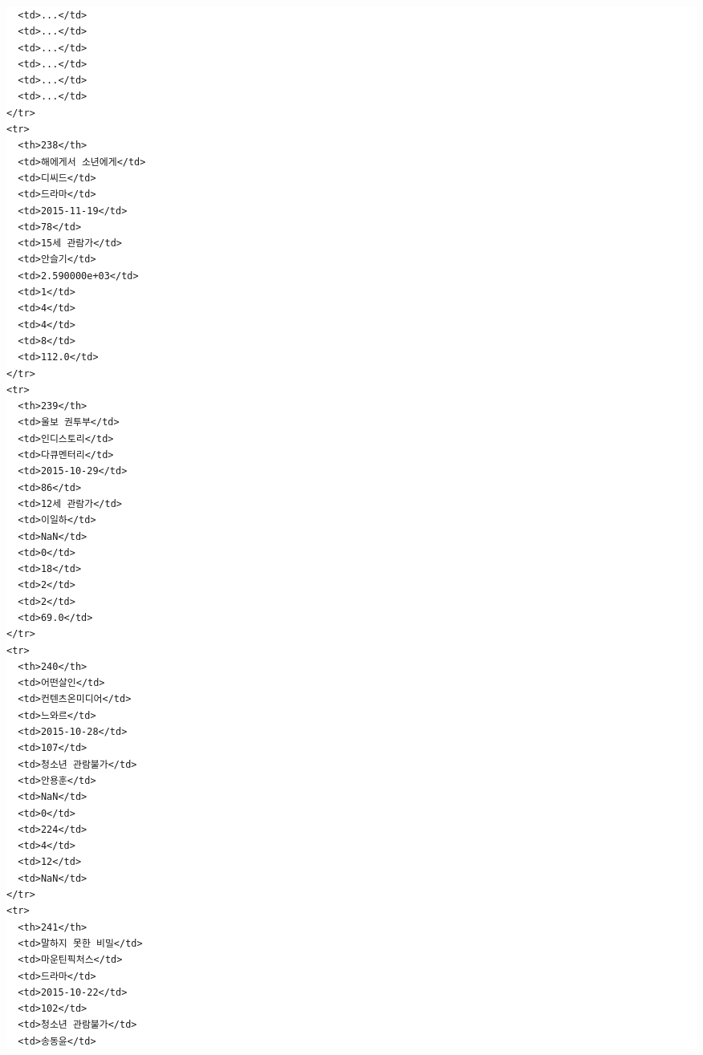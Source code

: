       <td>...</td>
      <td>...</td>
      <td>...</td>
      <td>...</td>
      <td>...</td>
      <td>...</td>
    </tr>
    <tr>
      <th>238</th>
      <td>해에게서 소년에게</td>
      <td>디씨드</td>
      <td>드라마</td>
      <td>2015-11-19</td>
      <td>78</td>
      <td>15세 관람가</td>
      <td>안슬기</td>
      <td>2.590000e+03</td>
      <td>1</td>
      <td>4</td>
      <td>4</td>
      <td>8</td>
      <td>112.0</td>
    </tr>
    <tr>
      <th>239</th>
      <td>울보 권투부</td>
      <td>인디스토리</td>
      <td>다큐멘터리</td>
      <td>2015-10-29</td>
      <td>86</td>
      <td>12세 관람가</td>
      <td>이일하</td>
      <td>NaN</td>
      <td>0</td>
      <td>18</td>
      <td>2</td>
      <td>2</td>
      <td>69.0</td>
    </tr>
    <tr>
      <th>240</th>
      <td>어떤살인</td>
      <td>컨텐츠온미디어</td>
      <td>느와르</td>
      <td>2015-10-28</td>
      <td>107</td>
      <td>청소년 관람불가</td>
      <td>안용훈</td>
      <td>NaN</td>
      <td>0</td>
      <td>224</td>
      <td>4</td>
      <td>12</td>
      <td>NaN</td>
    </tr>
    <tr>
      <th>241</th>
      <td>말하지 못한 비밀</td>
      <td>마운틴픽처스</td>
      <td>드라마</td>
      <td>2015-10-22</td>
      <td>102</td>
      <td>청소년 관람불가</td>
      <td>송동윤</td>